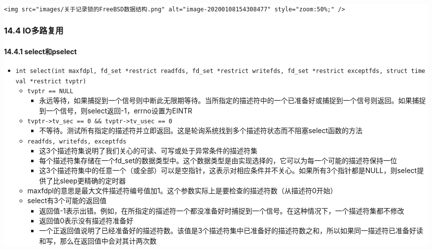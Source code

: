     <img src="images/关于记录锁的FreeBSD数据结构.png" alt="image-20200108154308477" style="zoom:50%;" />

### 14.4 IO多路复用

#### 14.4.1 select和pselect

- `int select(int maxfdpl, fd_set *restrict readfds, fd_set *restrict writefds, fd_set *restrict exceptfds, struct timeval *restrict tvptr)`
  - `tvptr == NULL`
    - 永远等待，如果捕捉到一个信号则中断此无限期等待。当所指定的描述符中的一个已准备好或捕捉到一个信号则返回。如果捕捉到一个信号，则select返回-1，errno设置为EINTR
  - `tvptr->tv_sec == 0 && tvptr->tv_usec == 0`
    - 不等待。测试所有指定的描述符并立即返回。这是轮询系统找到多个描述符状态而不阻塞select函数的方法
  - `readfds, writefds, exceptfds`
    - 这3个描述符集说明了我们关心的可读、可写或处于异常条件的描述符集
    - 每个描述符集存储在一个fd_set的数据类型中。这个数据类型是由实现选择的，它可以为每一个可能的描述符保持一位
    - 这3个描述符集中的任意一个（或全部）可以是空指针，这表示对相应条件并不关心。如果所有3个指针都是NULL，则select提供了比sleep更精确的定时器
  - maxfdpl的意思是最大文件描述符编号值加1。这个参数实际上是要检查的描述符数（从描述符0开始）
  - select有3个可能的返回值
    - 返回值-1表示出错。例如，在所指定的描述符一个都没准备好时捕捉到一个信号。在这种情况下，一个描述符集都不修改
    - 返回值0表示没有描述符准备好
    - 一个正返回值说明了已经准备好的描述符数。该值是3个描述符集中已准备好的描述符数之和，所以如果同一描述符已准备好读和写，那么在返回值中会对其计两次数